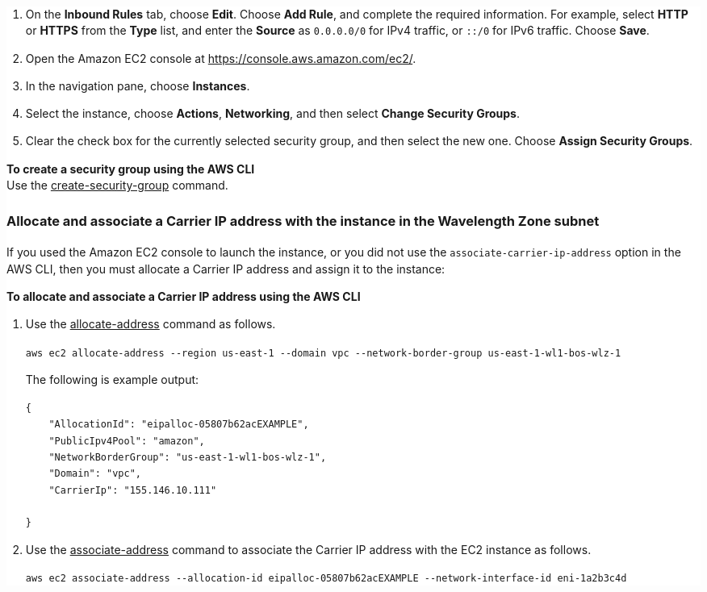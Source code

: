 1. On the **Inbound Rules** tab, choose **Edit**\. Choose **Add Rule**, and complete the required information\. For example, select **HTTP** or **HTTPS** from the **Type** list, and enter the **Source** as `0.0.0.0/0` for IPv4 traffic, or `::/0` for IPv6 traffic\. Choose **Save**\.

1. Open the Amazon EC2 console at [https://console\.aws\.amazon\.com/ec2/](https://console.aws.amazon.com/ec2/)\.

1. In the navigation pane, choose **Instances**\.

1. Select the instance, choose **Actions**, **Networking**, and then select **Change Security Groups**\. 

1. Clear the check box for the currently selected security group, and then select the new one\. Choose **Assign Security Groups**\.

**To create a security group using the AWS CLI**  
Use the [create\-security\-group](https://docs.aws.amazon.com/cli/latest/reference/ec2/dcreate-security-group.html) command\.

### Allocate and associate a Carrier IP address with the instance in the Wavelength Zone subnet<a name="wavelength-allocate-carrier-ip"></a>

If you used the Amazon EC2 console to launch the instance, or you did not use the `associate-carrier-ip-address` option in the AWS CLI, then you must allocate a Carrier IP address and assign it to the instance: 

**To allocate and associate a Carrier IP address using the AWS CLI**

1. Use the [allocate\-address](https://docs.aws.amazon.com/cli/latest/reference/ec2/allocate-address.html) command as follows\.

   ```
   aws ec2 allocate-address --region us-east-1 --domain vpc --network-border-group us-east-1-wl1-bos-wlz-1
   ```

   The following is example output:

   ```
   {
       "AllocationId": "eipalloc-05807b62acEXAMPLE",
       "PublicIpv4Pool": "amazon",
       "NetworkBorderGroup": "us-east-1-wl1-bos-wlz-1",
       "Domain": "vpc",
       "CarrierIp": "155.146.10.111"
   
   }
   ```

1. Use the [associate\-address](https://docs.aws.amazon.com/cli/latest/reference/ec2/associate-address.html) command to associate the Carrier IP address with the EC2 instance as follows\.

   ```
   aws ec2 associate-address --allocation-id eipalloc-05807b62acEXAMPLE --network-interface-id eni-1a2b3c4d
   ```
